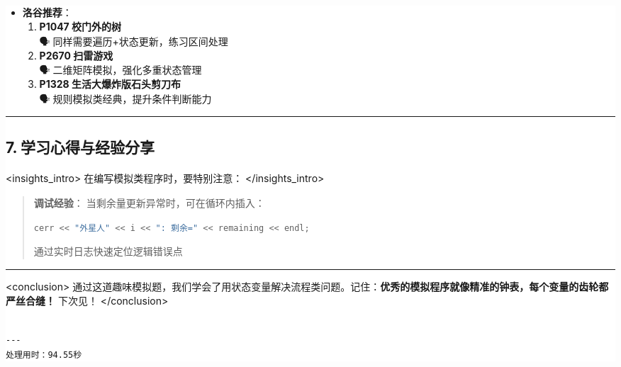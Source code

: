 * **洛谷推荐**：
  1. **P1047 校门外的树**  
     🗣️ 同样需要遍历+状态更新，练习区间处理
  2. **P2670 扫雷游戏**  
     🗣️ 二维矩阵模拟，强化多重状态管理
  3. **P1328 生活大爆炸版石头剪刀布**  
     🗣️ 规则模拟类经典，提升条件判断能力

---

## 7. 学习心得与经验分享

\<insights_intro>
在编写模拟类程序时，要特别注意：
\</insights_intro>

> **调试经验**：
> 当剩余量更新异常时，可在循环内插入：
> ```cpp
> cerr << "外星人" << i << ": 剩余=" << remaining << endl;
> ```
> 通过实时日志快速定位逻辑错误点

---

\<conclusion>
通过这道趣味模拟题，我们学会了用状态变量解决流程类问题。记住：**优秀的模拟程序就像精准的钟表，每个变量的齿轮都严丝合缝！** 下次见！
\</conclusion>
```

---
处理用时：94.55秒